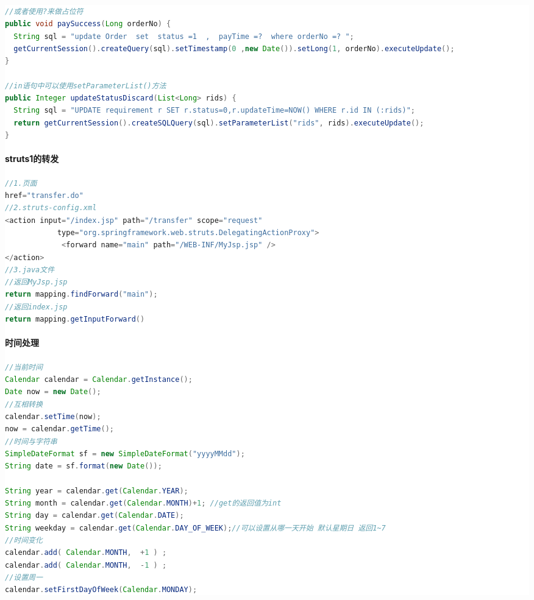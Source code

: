   ```java
  //或者使用?来做占位符
  public void paySuccess(Long orderNo) {
    String sql = "update Order  set  status =1  ,  payTime =?  where orderNo =? ";
    getCurrentSession().createQuery(sql).setTimestamp(0 ,new Date()).setLong(1, orderNo).executeUpdate();
  }

  //in语句中可以使用setParameterList()方法
  public Integer updateStatusDiscard(List<Long> rids) {
    String sql = "UPDATE requirement r SET r.status=0,r.updateTime=NOW() WHERE r.id IN (:rids)";
    return getCurrentSession().createSQLQuery(sql).setParameterList("rids", rids).executeUpdate();
  }
  ```

#### struts1的转发

```java
//1.页面
href="transfer.do"
//2.struts-config.xml
<action input="/index.jsp" path="/transfer" scope="request"
			type="org.springframework.web.struts.DelegatingActionProxy">
			 <forward name="main" path="/WEB-INF/MyJsp.jsp" />
</action>
//3.java文件
//返回MyJsp.jsp
return mapping.findForward("main");
//返回index.jsp
return mapping.getInputForward()
```

#### 时间处理

```java
//当前时间
Calendar calendar = Calendar.getInstance();
Date now = new Date();
//互相转换
calendar.setTime(now);
now = calendar.getTime();
//时间与字符串
SimpleDateFormat sf = new SimpleDateFormat("yyyyMMdd");
String date = sf.format(new Date());

String year = calendar.get(Calendar.YEAR);
String month = calendar.get(Calendar.MONTH)+1; //get的返回值为int
String day = calendar.get(Calendar.DATE);
String weekday = calendar.get(Calendar.DAY_OF_WEEK);//可以设置从哪一天开始 默认星期日 返回1~7
//时间变化
calendar.add( Calendar.MONTH,  +1 ) ;
calendar.add( Calendar.MONTH,  -1 ) ;
//设置周一
calendar.setFirstDayOfWeek(Calendar.MONDAY);
```
